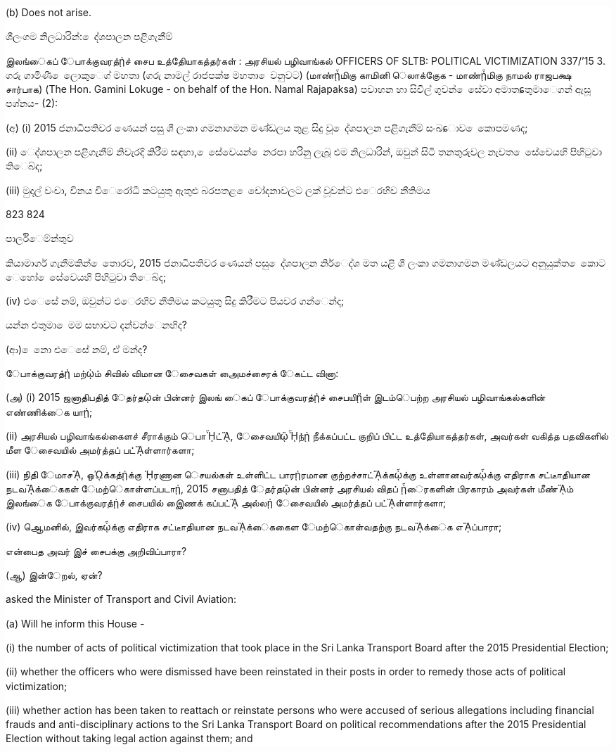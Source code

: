 (b) Does not arise.

ශීලංගම නිලධාරින්: ෙද්ශපාලන පළිගැනීම්

இலங்ைகப் ேபாக்குவரத்ᾐச் சைப உத்திேயாகத்தர்கள் : அரசியல் பழிவாங்கல் OFFICERS OF SLTB: POLITICAL VICTIMIZATION 337/’15 3. ගරු ගාමිණී ෙලොකුෙග් මහතා (ගරු නාමල් රාජපක්ෂ මහතා ෙවනුවට) (மாண்ᾗமிகு காமினி ெலாக்குேக - மாண்ᾗமிகு நாமல் ராஜபக்ஷ சார்பாக) (The Hon. Gamini Lokuge - on behalf of the Hon. Namal Rajapaksa) පවාහන හා සිවිල් ගුවන් ෙසේවා අමාතɕතුමාෙගන් ඇසූ පශ්නය- (2):

(අ) (i) 2015 ජනාධිපතිවර ණෙයන් පසු ශී ලංකා ගමනාගමන මණ්ඩලය තුළ සිදු වූ ෙද්ශපාලන පළිගැනීම් සංඛɕාව ෙකොපමණද;

(ii) ෙද්ශපාලන පළිගැනීම් නිවැරදි කිරීම සඳහා, ෙසේවෙයන් ෙනරපා හරිනු ලැබූ එම නිලධාරින්, ඔවුන් සිටි තනතුරුවල නැවත ෙසේවෙයහි පිහිටුවා තිෙබ්ද;

(iii) මුදල් වංචා, විනය විෙරෝධී කටයුතු ඇතුළු බරපතළ ෙචෝදනාවලට ලක් වූවන්ට එෙරහිව නීතිමය

823 824

පාර්ලිෙම්න්තුව

කියාමාර්ග ගැනීමකින් ෙතොරව, 2015 ජනාධිපතිවර ණෙයන් පසු ෙද්ශපාලන නිර්ෙද්ශ මත යළි ශී ලංකා ගමනාගමන මණ්ඩලයට අනුයුක්ත ෙකොට ෙහෝ ෙසේවෙයහි පිහිටුවා තිෙබ්ද;

(iv) එෙසේ නම්, ඔවුන්ට එෙරහිව නීතිමය කටයුතු සිදු කිරීමට පියවර ගන්ෙන්ද;

යන්න එතුමා ෙමම සභාවට දන්වන්ෙනහිද?

(ආ) ෙනො එෙසේ නම්, ඒ මන්ද?

ேபாக்குவரத்ᾐ மற்ᾠம் சிவில் விமான ேசைவகள் அைமச்சைரக் ேகட்ட வினா:

(அ) (i) 2015 ஜனாதிபதித் ேதர்தᾢன் பின்னர் இலங் ைகப் ேபாக்குவரத்ᾐச் சைபயிᾔள் இடம்ெபற்ற அரசியல் பழிவாங்கல்களின் எண்ணிக்ைக யாᾐ;

(ii) அரசியல் பழிவாங்கல்கைளச் சீராக்கும் ெபாᾞட்ᾌ, ேசைவயிᾢᾞந்ᾐ நீக்கப்பட்ட குறிப் பிட்ட உத்திேயாகத்தர்கள், அவர்கள் வகித்த பதவிகளில் மீள ேசைவயில் அமர்த்தப் பட்ᾌள்ளார்களா;

(iii) நிதி ேமாசᾊ, ஒᾨக்கத்ᾐக்கு ᾙரணான ெசயல்கள் உள்ளிட்ட பாரᾑரமான குற்றச்சாட்ᾌக்கᾦக்கு உள்ளானவர்கᾦக்கு எதிராக சட்டாீதியான நடவᾊக்ைககள் ேமற்ெகாள்ளப்படாᾐ, 2015 சனாபதித் ேதர்தᾢன் பின்னர் அரசியல் விதப் ᾗைரகளின் பிரகாரம் அவர்கள் மீண்ᾌம் இலங்ைக ேபாக்குவரத்ᾐச் சைபயில் இைணக் கப்பட்ᾌ அல்லᾐ ேசைவயில் அமர்த்தப் பட்ᾌள்ளார்களா;

(iv) ஆெமனில், இவர்கᾦக்கு எதிராக சட்டாீதியான நடவᾊக்ைககைள ேமற்ெகாள்வதற்கு நடவᾊக்ைக எᾌப்பாரா;

என்பைத அவர் இச் சைபக்கு அறிவிப்பாரா?

(ஆ) இன்ேறல், ஏன்?

asked the Minister of Transport and Civil Aviation:

(a) Will he inform this House -

(i) the number of acts of political victimization that took place in the Sri Lanka Transport Board after the 2015 Presidential Election;

(ii) whether the officers who were dismissed have been reinstated in their posts in order to remedy those acts of political victimization;

(iii) whether action has been taken to reattach or reinstate persons who were accused of serious allegations including financial frauds and anti-disciplinary actions to the Sri Lanka Transport Board on political recommendations after the 2015 Presidential Election without taking legal action against them; and
